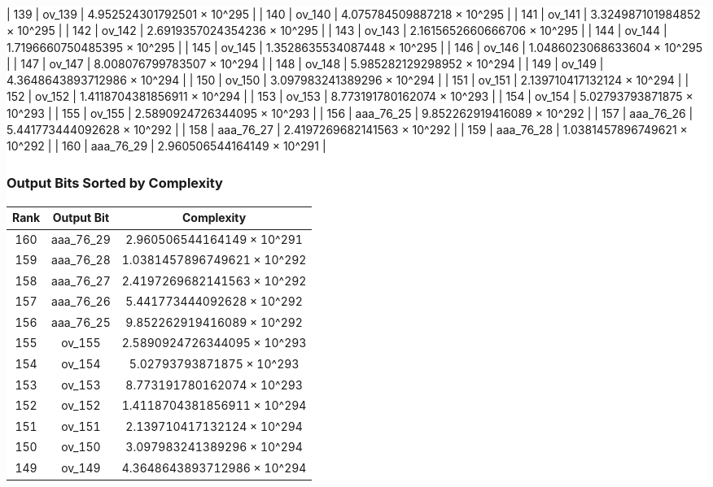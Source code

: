 | 139 | ov_139 | 4.952524301792501 × 10^295 |
| 140 | ov_140 | 4.075784509887218 × 10^295 |
| 141 | ov_141 | 3.324987101984852 × 10^295 |
| 142 | ov_142 | 2.6919357024354236 × 10^295 |
| 143 | ov_143 | 2.1615652660666706 × 10^295 |
| 144 | ov_144 | 1.7196660750485395 × 10^295 |
| 145 | ov_145 | 1.3528635534087448 × 10^295 |
| 146 | ov_146 | 1.0486023068633604 × 10^295 |
| 147 | ov_147 | 8.008076799783507 × 10^294 |
| 148 | ov_148 | 5.985282129298952 × 10^294 |
| 149 | ov_149 | 4.3648643893712986 × 10^294 |
| 150 | ov_150 | 3.097983241389296 × 10^294 |
| 151 | ov_151 | 2.139710417132124 × 10^294 |
| 152 | ov_152 | 1.4118704381856911 × 10^294 |
| 153 | ov_153 | 8.773191780162074 × 10^293 |
| 154 | ov_154 | 5.02793793871875 × 10^293 |
| 155 | ov_155 | 2.5890924726344095 × 10^293 |
| 156 | aaa_76_25 | 9.852262919416089 × 10^292 |
| 157 | aaa_76_26 | 5.441773444092628 × 10^292 |
| 158 | aaa_76_27 | 2.4197269682141563 × 10^292 |
| 159 | aaa_76_28 | 1.0381457896749621 × 10^292 |
| 160 | aaa_76_29 | 2.960506544164149 × 10^291 |

### Output Bits Sorted by Complexity

| Rank | Output Bit | Complexity |
|:----:|:----------:|:----------:|
| 160 | aaa_76_29 | 2.960506544164149 × 10^291 |
| 159 | aaa_76_28 | 1.0381457896749621 × 10^292 |
| 158 | aaa_76_27 | 2.4197269682141563 × 10^292 |
| 157 | aaa_76_26 | 5.441773444092628 × 10^292 |
| 156 | aaa_76_25 | 9.852262919416089 × 10^292 |
| 155 | ov_155 | 2.5890924726344095 × 10^293 |
| 154 | ov_154 | 5.02793793871875 × 10^293 |
| 153 | ov_153 | 8.773191780162074 × 10^293 |
| 152 | ov_152 | 1.4118704381856911 × 10^294 |
| 151 | ov_151 | 2.139710417132124 × 10^294 |
| 150 | ov_150 | 3.097983241389296 × 10^294 |
| 149 | ov_149 | 4.3648643893712986 × 10^294 |